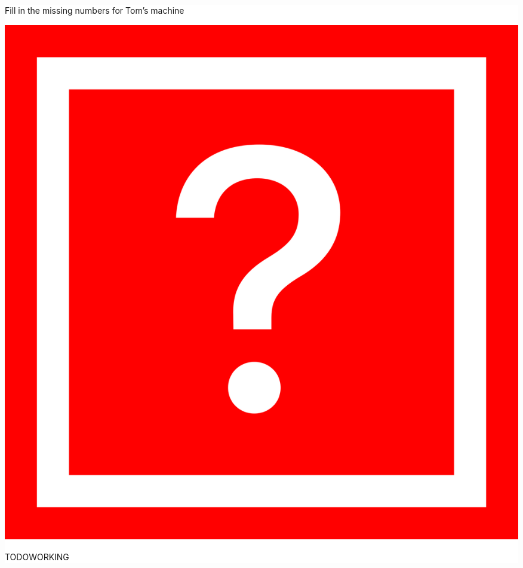 Fill in the missing numbers for Tom’s machine

![missing image](/papers/missing_image.svg)

</div>
<div class='workings'>
<div class='working'>

TODOWORKING
